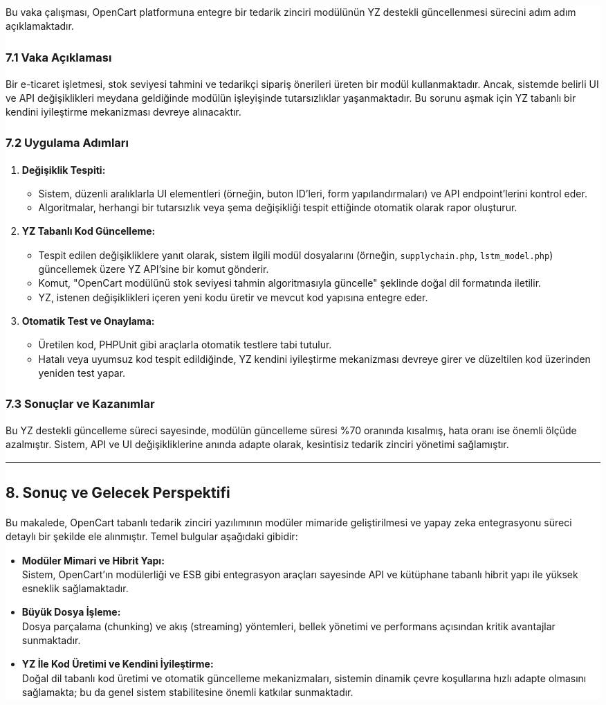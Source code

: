 Bu vaka çalışması, OpenCart platformuna entegre bir tedarik zinciri modülünün YZ destekli güncellenmesi sürecini adım adım açıklamaktadır.  

### 7.1 Vaka Açıklaması  

Bir e-ticaret işletmesi, stok seviyesi tahmini ve tedarikçi sipariş önerileri üreten bir modül kullanmaktadır. Ancak, sistemde belirli UI ve API değişiklikleri meydana geldiğinde modülün işleyişinde tutarsızlıklar yaşanmaktadır. Bu sorunu aşmak için YZ tabanlı bir kendini iyileştirme mekanizması devreye alınacaktır.  

### 7.2 Uygulama Adımları  

1. **Değişiklik Tespiti:**  
   - Sistem, düzenli aralıklarla UI elementleri (örneğin, buton ID’leri, form yapılandırmaları) ve API endpoint’lerini kontrol eder.  
   - Algoritmalar, herhangi bir tutarsızlık veya şema değişikliği tespit ettiğinde otomatik olarak rapor oluşturur.  

2. **YZ Tabanlı Kod Güncelleme:**  
   - Tespit edilen değişikliklere yanıt olarak, sistem ilgili modül dosyalarını (örneğin, `supplychain.php`, `lstm_model.php`) güncellemek üzere YZ API’sine bir komut gönderir.  
   - Komut, "OpenCart modülünü stok seviyesi tahmin algoritmasıyla güncelle" şeklinde doğal dil formatında iletilir.  
   - YZ, istenen değişiklikleri içeren yeni kodu üretir ve mevcut kod yapısına entegre eder.  

3. **Otomatik Test ve Onaylama:**  
   - Üretilen kod, PHPUnit gibi araçlarla otomatik testlere tabi tutulur.  
   - Hatalı veya uyumsuz kod tespit edildiğinde, YZ kendini iyileştirme mekanizması devreye girer ve düzeltilen kod üzerinden yeniden test yapar.  

### 7.3 Sonuçlar ve Kazanımlar  

Bu YZ destekli güncelleme süreci sayesinde, modülün güncelleme süresi %70 oranında kısalmış, hata oranı ise önemli ölçüde azalmıştır. Sistem, API ve UI değişikliklerine anında adapte olarak, kesintisiz tedarik zinciri yönetimi sağlamıştır.  

---  

## 8. Sonuç ve Gelecek Perspektifi  

Bu makalede, OpenCart tabanlı tedarik zinciri yazılımının modüler mimaride geliştirilmesi ve yapay zeka entegrasyonu süreci detaylı bir şekilde ele alınmıştır. Temel bulgular aşağıdaki gibidir:  

- **Modüler Mimari ve Hibrit Yapı:**  
  Sistem, OpenCart’ın modülerliği ve ESB gibi entegrasyon araçları sayesinde API ve kütüphane tabanlı hibrit yapı ile yüksek esneklik sağlamaktadır.  

- **Büyük Dosya İşleme:**  
  Dosya parçalama (chunking) ve akış (streaming) yöntemleri, bellek yönetimi ve performans açısından kritik avantajlar sunmaktadır.  

- **YZ İle Kod Üretimi ve Kendini İyileştirme:**  
  Doğal dil tabanlı kod üretimi ve otomatik güncelleme mekanizmaları, sistemin dinamik çevre koşullarına hızlı adapte olmasını sağlamakta; bu da genel sistem stabilitesine önemli katkılar sunmaktadır.  
